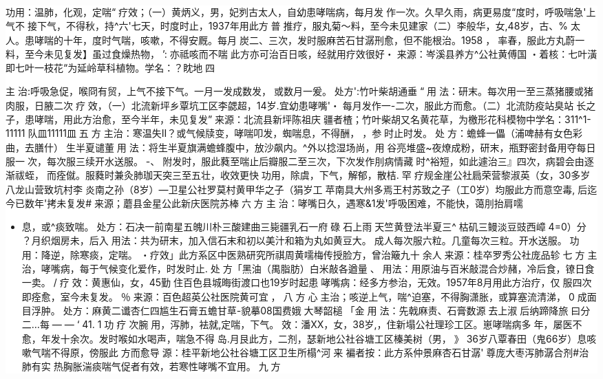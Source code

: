 功用：温肺，化观，定喘“
疗效；（一）黄炳义，男，妃刿古太人，自幼患哮喘病，每月发
作一次。久早久雨，病更易度“度时，呼吸喘急'上气不
接下气，不得秋，持^六'七天，时度时止，1937年用此方 普 推疗，服丸菊〜料，至今未见建家（二）李般华，女,48岁，古、% 太人。患哮喘的十年，度时气喘，咳嗽，不得安厩。每月 炭二、三次，发时服麻苦石甘潺刑愈，但不能根治。1958	，
率春，服此方丸蔚一料，至今未见复发】虽过食燥热物，	’:
亦祗咳而不喘 此方亦可治百日咳，经就用疗效很好・
来源：岑溪县养方^公社黄傅国
・着核：七叶潢即七叶一枝花“为延岭草科植物。学名：？眈地
四

主 治:呼吸急促，喉冏有贸，上气不接下气。一月一发成数发， 或数月一爰。
处方':竹叶柴胡通垂	“
用 法：研末。每次用一至三蒸猪腰或猪肉服，日腋二次
疗 效，（一）北流新坪乡覃坑工区李勰超，14岁.宜幼患哮嘴'・ 每月发作一-二次，服此方而愈。（二）北流防疫站臭站 长之子，患哮喘，用此方治愈，至今半年，未见复发”
来源：北流县新坪陈祖庆
疆者楂；竹叶柴胡又名黄花草，为檄形花科模物中学名：311^1-11111 队皿11111皿
五	方
主治：寒温失II？或气候牍变，哮喘叩发，蜘喘息，不得酬，	，参
时止时发。
处 方：蟾蜂一儡（浦啤赫有女色彩曲，去膳什） 生半夏谴董
用 法：将生半夏旗满蟾蜂腹中，放沙飙内。^外以捻湿场尚，用 谷亮堆盛~夜燎成粉，研末，瓶野密封备用夺每日服一 次，每次服三续开水送服。	-、
附发时，服此蕤至喘止后瓣服二至三次，下次发作刖病情藏 时^裕短，如此遽治三』四次，病碧会由逐渐祓蛭，
而痊僦。服蕤时兼灸肺珈天突三至五壮，收效更快
功用，除虞，下气，解郁，散桔.	罕
疗规金崖公社扃荣营黎淑英（女，30多岁八龙山营致坑村李
炎南之孙（8岁）—卫星公社罗莫村黄甲华之子（狷岁工 苹南具大州多焉王村苏致之子（工0岁）均服此方而意空毒, 后迄今已数年'拷未复发#
来源；蘑县金星公此新庆医院苏棒
六	方
主 治：哮嘴日久，遇寒&1发'呼吸困难，不能快，蔼刖抬肩嚅
- 息，或^痰致喘。
处方：石决一前南星五魄川朴三酸建曲三毙疆乳石一府 碌 石上雨 天竺黄登法半夏三^ 枯矶三鳗淡豆豉西嶂 4=0）分
？月织烟房未，后入
用法：共为研末，加入信石末和初以美汁和箱为丸如黄豆大。
成人每次服六粒。几童每次三粒。开水送服。
功用：降逆，除寒痰，定喘。
・疗效」此方系区中医熟研究所祺周黄嚅梅传授脸方，曾治簸九十 余人
来源：桂卒罗秀公社庞品轸
七	方
主治，哮嘴病，每于气候变化爱作，时发时止.
处 方「黑油（禺脂肪）白米敲各遒量	、
用法：用原油与百米敲混合炒赭，冷后食，镣日食一卖。	/
疗 效：黄惠仙，女，45勤 住百色县城晦街渡口也19岁时起患
哮嘴病：经多方参治，无效。1957年8月用此方治疗，仅
服四次即痊愈，室今未复发。	％
来源：百色超英公社医院黄可宜	，
八	方 心
主治；咳逆上气，喘^迫塞，不得胸潇胀，或算塞流清涕，	0
成面目浮肿。
处方：麻黄二谶杏仁四尴生石膏五蟾甘草-貌摹08国费娥
大琴韶槌	「金
用 法：先戟麻责、石膏数源 去上淑 后纳蹄降旅 曰分二…每 ―	―	‘	41.	1
功
疗
次腕
用，泻肺，袪就,定喘，下气。
效：潘XX，女，38岁,，住新塌公社理珍工区。崽哮喘病多
年，屡医不愈，年发十余次。发时喉如水喝声，喘急不得 岛.月艮此方，二剂，瑟新地公社谷塘工区榛美树（男，	》
36岁八覃春田（鬼66岁）息咳嗽气喘不得原，傍服此
方而愈导
源：桂平新地公社谷塘工区卫生所榻^河
来
褊者按：此方系仲景麻杏石甘潺' 尊庞大枣泻肺潺合剂#治肺有实 热胸胀湍痰喘气促者有效，若寒性哮嘴不宜用。
九 方